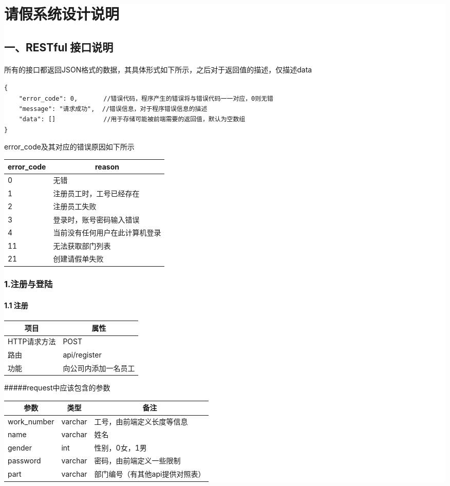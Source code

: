 # 请假系统设计说明

## 一、RESTful 接口说明

   所有的接口都返回JSON格式的数据，其具体形式如下所示，之后对于返回值的描述，仅描述data

   

```
{
    "error_code": 0,       //错误代码，程序产生的错误将与错误代码一一对应，0则无错
    "message": "请求成功",  //错误信息，对于程序错误信息的描述
    "data": []             //用于存储可能被前端需要的返回值，默认为空数组 
}
```

  error_code及其对应的错误原因如下所示

| error_code | reason                         |
| ---------- | ------------------------------ |
| 0          | 无错                           |
| 1          | 注册员工时，工号已经存在       |
| 2          | 注册员工失败                   |
| 3          | 登录时，账号密码输入错误       |
| 4          | 当前没有任何用户在此计算机登录 |
| 11         | 无法获取部门列表               |
| 21         | 创建请假单失败                 |



### 1.注册与登陆

#### 1.1 注册

| 项目         | 属性                 |
| ------------ | -------------------- |
| HTTP请求方法 | POST                 |
| 路由         | api/register         |
| 功能         | 向公司内添加一名员工 |

#####request中应该包含的参数

| 参数        | 类型    | 备注                            |
| ----------- | ------- | ------------------------------- |
| work_number | varchar | 工号，由前端定义长度等信息      |
| name        | varchar | 姓名                            |
| gender      | int     | 性别，0女，1男                  |
| password    | varchar | 密码，由前端定义一些限制        |
| part        | varchar | 部门编号（有其他api提供对照表） |
